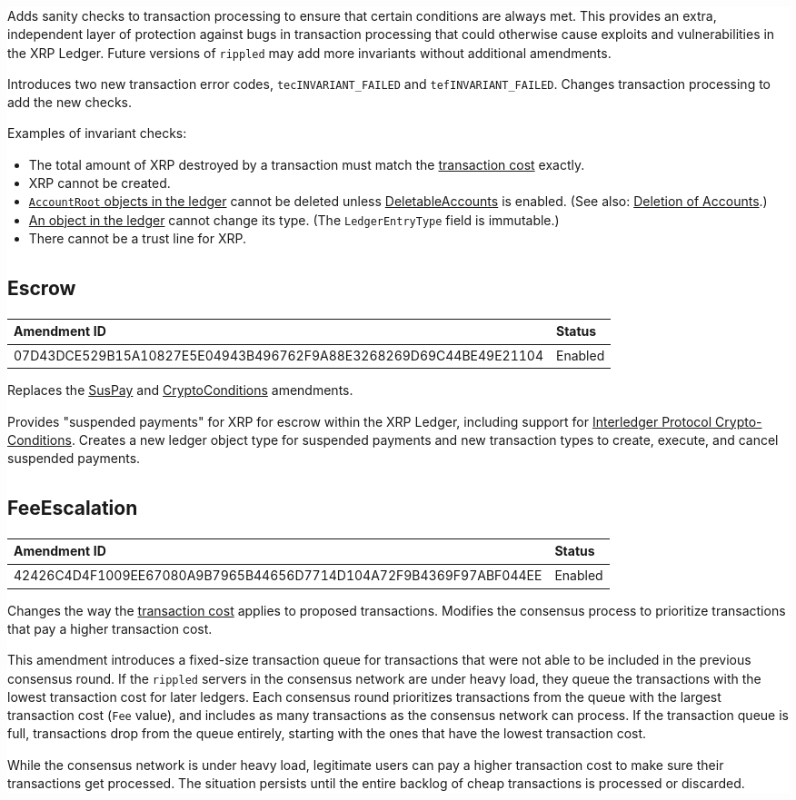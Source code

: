 Adds sanity checks to transaction processing to ensure that certain conditions are always met. This provides an extra, independent layer of protection against bugs in transaction processing that could otherwise cause exploits and vulnerabilities in the XRP Ledger. Future versions of `rippled` may add more invariants without additional amendments.

Introduces two new transaction error codes, `tecINVARIANT_FAILED` and `tefINVARIANT_FAILED`. Changes transaction processing to add the new checks.

Examples of invariant checks:

- The total amount of XRP destroyed by a transaction must match the [transaction cost](transaction-cost.html) exactly.
- XRP cannot be created.
- [`AccountRoot` objects in the ledger](accountroot.html) cannot be deleted unless [DeletableAccounts](#deletableaccounts) is enabled. (See also: [Deletion of Accounts](accounts.html#deletion-of-accounts).)
- [An object in the ledger](ledger-object-types.html) cannot change its type. (The `LedgerEntryType` field is immutable.)
- There cannot be a trust line for XRP.


## Escrow
[Escrow]: #escrow

| Amendment ID                                                     | Status    |
|:-----------------------------------------------------------------|:----------|
| 07D43DCE529B15A10827E5E04943B496762F9A88E3268269D69C44BE49E21104 | Enabled   |

Replaces the [SusPay](#suspay) and [CryptoConditions](#cryptoconditions) amendments.

Provides "suspended payments" for XRP for escrow within the XRP Ledger, including support for [Interledger Protocol Crypto-Conditions](https://tools.ietf.org/html/draft-thomas-crypto-conditions-02). Creates a new ledger object type for suspended payments and new transaction types to create, execute, and cancel suspended payments.


## FeeEscalation
[FeeEscalation]: #feeescalation

| Amendment ID                                                     | Status    |
|:-----------------------------------------------------------------|:----------|
| 42426C4D4F1009EE67080A9B7965B44656D7714D104A72F9B4369F97ABF044EE | Enabled   |

Changes the way the [transaction cost](transaction-cost.html) applies to proposed transactions. Modifies the consensus process to prioritize transactions that pay a higher transaction cost. 

This amendment introduces a fixed-size transaction queue for transactions that were not able to be included in the previous consensus round. If the `rippled` servers in the consensus network are under heavy load, they queue the transactions with the lowest transaction cost for later ledgers. Each consensus round prioritizes transactions from the queue with the largest transaction cost (`Fee` value), and includes as many transactions as the consensus network can process. If the transaction queue is full, transactions drop from the queue entirely, starting with the ones that have the lowest transaction cost.

While the consensus network is under heavy load, legitimate users can pay a higher transaction cost to make sure their transactions get processed. The situation persists until the entire backlog of cheap transactions is processed or discarded.


[Checks]: #checks
[CryptoConditions]: #cryptoconditions
[CryptoConditionsSuite]: #cryptoconditionssuite
[DeletableAccounts]: #deletableaccounts
[DepositAuth]: #depositauth
[DepositPreauth]: #depositpreauth
[EnforceInvariants]: #enforceinvariants
[fix1201]: #fix1201
[fix1368]: #fix1368
[fix1373]: #fix1373
[fix1512]: #fix1512
[fix1513]: #fix1513
[fix1515]: #fix1515
[fix1523]: #fix1523
[fix1528]: #fix1528
[fix1543]: #fix1543
[fix1571]: #fix1571
[fix1578]: #fix1578
[fix1623]: #fix1623
[fix1781]: #fix1781
[fixAmendmentMajorityCalc]: #fixamendmentmajoritycalc
[fixCheckThreading]: #fixcheckthreading
[fixMasterKeyAsRegularKey]: #fixmasterkeyasregularkey
[fixPayChanRecipientOwnerDir]: #fixpaychanrecipientownerdir
[fixQualityUpperBound]: #fixqualityupperbound
[fixRmSmallIncreasedQOffers]: #fixrmsmallincreasedqoffers
[fixSTAmountCanonicalize]: #fixstamountcanonicalize
[fixTakerDryOfferRemoval]: #fixtakerdryofferremoval
[Flow]: #flow
[FlowCross]: #flowcross
[FlowSortStrands]: #flowsortstrands
[FlowV2]: #flowv2
[HardenedValidations]: #hardenedvalidations
[MultiSign]: #multisign
[MultiSignReserve]: #multisignreserve
[NegativeUNL]: #negativeunl
[OwnerPaysFee]: #ownerpaysfee
[PayChan]: #paychan
[RequireFullyCanonicalSig]: #requirefullycanonicalsig
[SHAMapV2]: #shamapv2
[SortedDirectories]: #sorteddirectories
[SusPay]: #suspay
[TicketBatch]: #ticketbatch
[Tickets]: #tickets
[TickSize]: #ticksize
[TrustSetAuth]: #trustsetauth